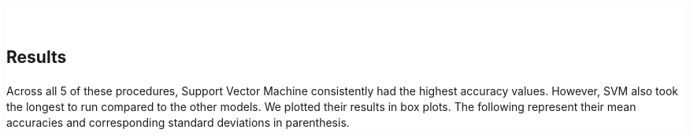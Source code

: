 <img src="images/white.jpg" width = "10"/>


## Results
Across all 5 of these procedures, Support Vector Machine consistently had the highest accuracy values. However, SVM also took the longest to run compared to the other models. We plotted their results in box plots. The following represent their mean accuracies and corresponding standard deviations in parenthesis.
